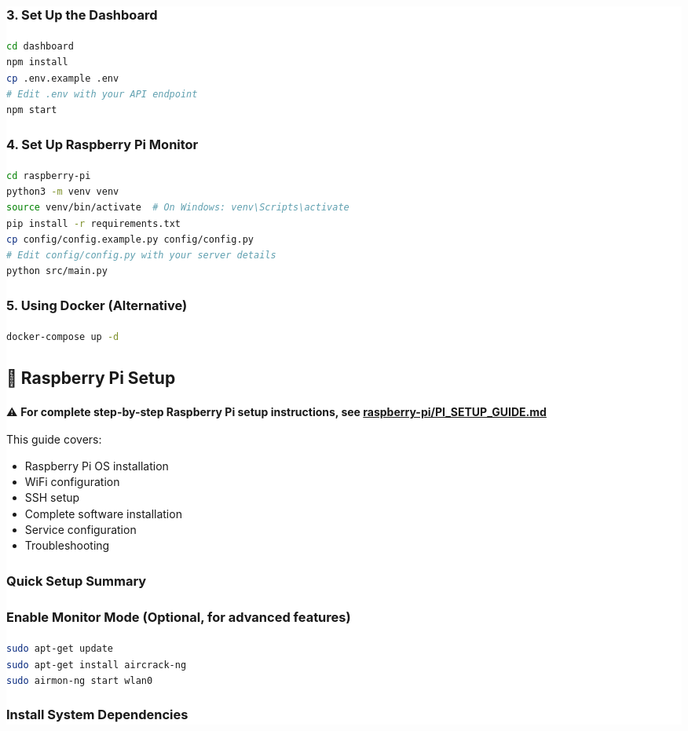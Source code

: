 ### 3. Set Up the Dashboard

```bash
cd dashboard
npm install
cp .env.example .env
# Edit .env with your API endpoint
npm start
```

### 4. Set Up Raspberry Pi Monitor

```bash
cd raspberry-pi
python3 -m venv venv
source venv/bin/activate  # On Windows: venv\Scripts\activate
pip install -r requirements.txt
cp config/config.example.py config/config.py
# Edit config/config.py with your server details
python src/main.py
```

### 5. Using Docker (Alternative)

```bash
docker-compose up -d
```

## 📡 Raspberry Pi Setup

⚠️ **For complete step-by-step Raspberry Pi setup instructions, see [raspberry-pi/PI_SETUP_GUIDE.md](raspberry-pi/PI_SETUP_GUIDE.md)**

This guide covers:
- Raspberry Pi OS installation
- WiFi configuration
- SSH setup
- Complete software installation
- Service configuration
- Troubleshooting

### Quick Setup Summary

### Enable Monitor Mode (Optional, for advanced features)

```bash
sudo apt-get update
sudo apt-get install aircrack-ng
sudo airmon-ng start wlan0
```

### Install System Dependencies
